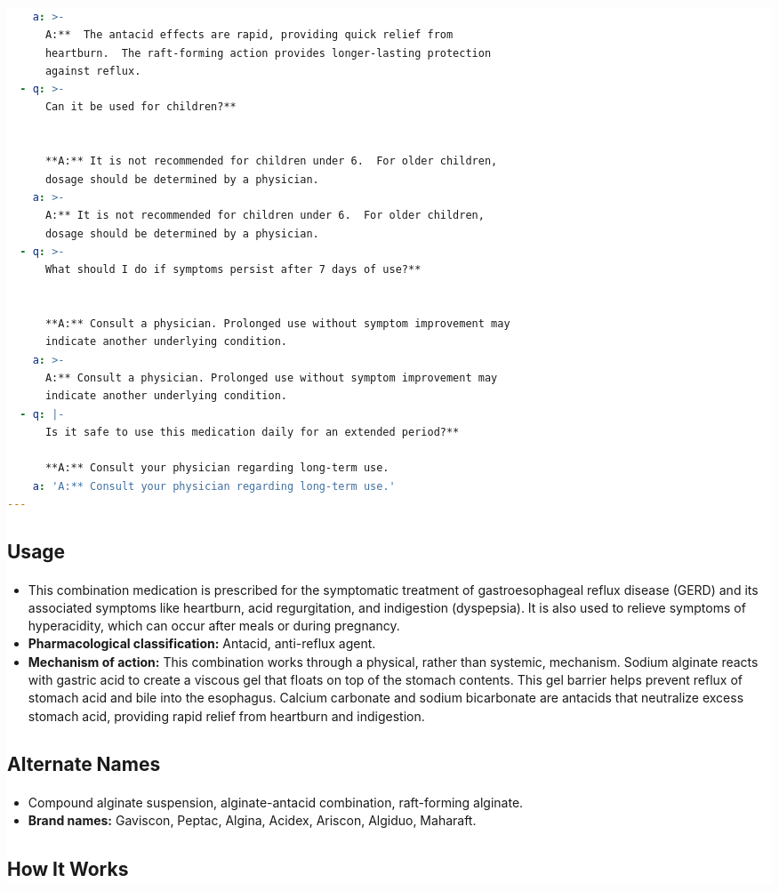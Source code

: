 ```yaml
    a: >-
      A:**  The antacid effects are rapid, providing quick relief from
      heartburn.  The raft-forming action provides longer-lasting protection
      against reflux.
  - q: >-
      Can it be used for children?**


      **A:** It is not recommended for children under 6.  For older children,
      dosage should be determined by a physician.
    a: >-
      A:** It is not recommended for children under 6.  For older children,
      dosage should be determined by a physician.
  - q: >-
      What should I do if symptoms persist after 7 days of use?**


      **A:** Consult a physician. Prolonged use without symptom improvement may
      indicate another underlying condition.
    a: >-
      A:** Consult a physician. Prolonged use without symptom improvement may
      indicate another underlying condition.
  - q: |-
      Is it safe to use this medication daily for an extended period?**

      **A:** Consult your physician regarding long-term use.
    a: 'A:** Consult your physician regarding long-term use.'
---
```

## **Usage**

- This combination medication is prescribed for the symptomatic treatment of gastroesophageal reflux disease (GERD) and its associated symptoms like heartburn, acid regurgitation, and indigestion (dyspepsia).  It is also used to relieve symptoms of hyperacidity, which can occur after meals or during pregnancy.
- **Pharmacological classification:** Antacid, anti-reflux agent.
- **Mechanism of action:** This combination works through a physical, rather than systemic, mechanism.  Sodium alginate reacts with gastric acid to create a viscous gel that floats on top of the stomach contents.  This gel barrier helps prevent reflux of stomach acid and bile into the esophagus.  Calcium carbonate and sodium bicarbonate are antacids that neutralize excess stomach acid, providing rapid relief from heartburn and indigestion.

## **Alternate Names**

- Compound alginate suspension, alginate-antacid combination, raft-forming alginate.
- **Brand names:** Gaviscon, Peptac, Algina, Acidex, Ariscon, Algiduo, Maharaft.

## **How It Works**
